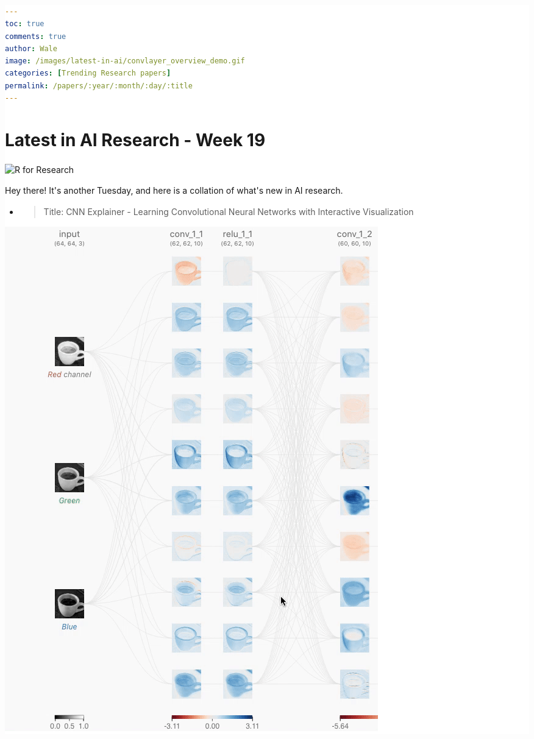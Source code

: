 ```yaml
---
toc: true
comments: true
author: Wale
image: /images/latest-in-ai/convlayer_overview_demo.gif
categories: [Trending Research papers]
permalink: /papers/:year/:month/:day/:title
---
```


# Latest in AI Research - Week 19

![R for Research](https://media.giphy.com/media/26FPC5oAdfeFPkQQE/giphy.gif)

Hey there! It's another Tuesday, and here is a collation of what's new in AI research.

* > Title:  CNN Explainer - Learning Convolutional Neural Networks with Interactive Visualization

![cnn-explainer](/images/latest-in-ai/convlayer_overview_demo.gif)
